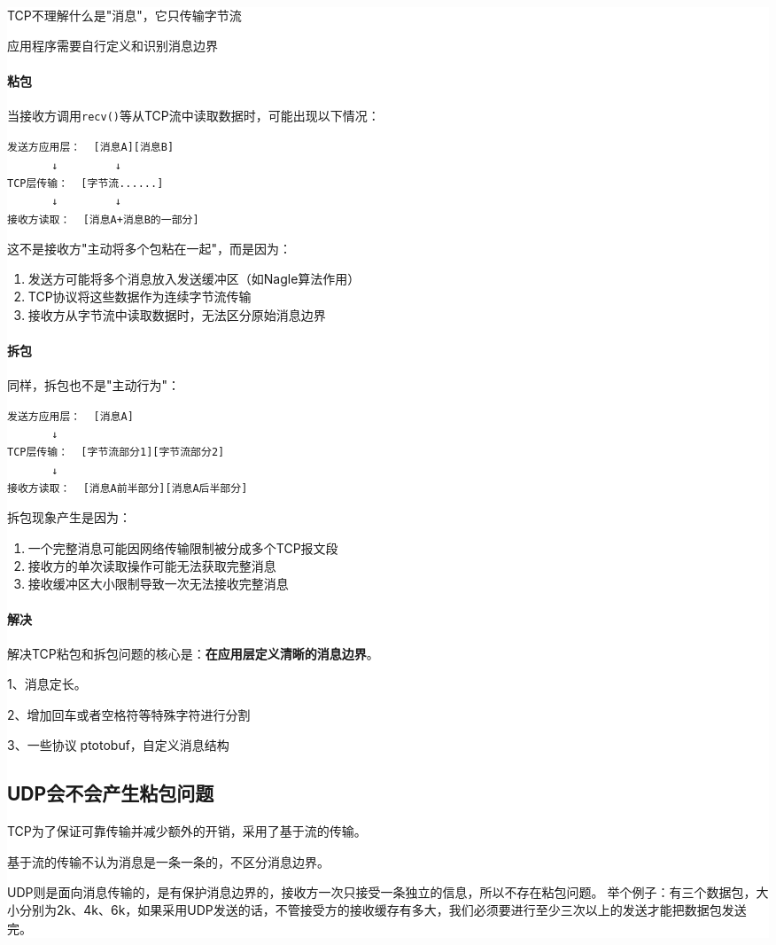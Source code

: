   TCP不理解什么是"消息"，它只传输字节流
  
  应用程序需要自行定义和识别消息边界

#### 粘包

当接收方调用`recv()`等从TCP流中读取数据时，可能出现以下情况：

```
发送方应用层：  [消息A][消息B]
       ↓         ↓
TCP层传输：  [字节流......]
       ↓         ↓
接收方读取：  [消息A+消息B的一部分]
```

这不是接收方"主动将多个包粘在一起"，而是因为：

1. 发送方可能将多个消息放入发送缓冲区（如Nagle算法作用）
2. TCP协议将这些数据作为连续字节流传输
3. 接收方从字节流中读取数据时，无法区分原始消息边界

#### 拆包

同样，拆包也不是"主动行为"：

```
发送方应用层：  [消息A]
       ↓       
TCP层传输：  [字节流部分1][字节流部分2]
       ↓       
接收方读取：  [消息A前半部分][消息A后半部分]
```

拆包现象产生是因为：

1. 一个完整消息可能因网络传输限制被分成多个TCP报文段
2. 接收方的单次读取操作可能无法获取完整消息
3. 接收缓冲区大小限制导致一次无法接收完整消息

#### 解决

解决TCP粘包和拆包问题的核心是：**在应用层定义清晰的消息边界**。

1、消息定长。

2、增加回车或者空格符等特殊字符进行分割

3、一些协议  ptotobuf，自定义消息结构

## UDP会不会产⽣粘包问题

TCP为了保证可靠传输并减少额外的开销，采⽤了基于流的传输。

基于流的传输不认为消息是⼀条⼀条的，不区分消息边界。

UDP则是⾯向消息传输的，是有保护消息边界的，接收⽅⼀次只接受⼀条独⽴的信息，所以不存在粘包问题。
 举个例⼦：有三个数据包，⼤⼩分别为2k、4k、6k，如果采⽤UDP发送的话，不管接受⽅的接收缓存有多⼤，我们必须要进⾏⾄少三次以上的发送才能把数据包发送完。
